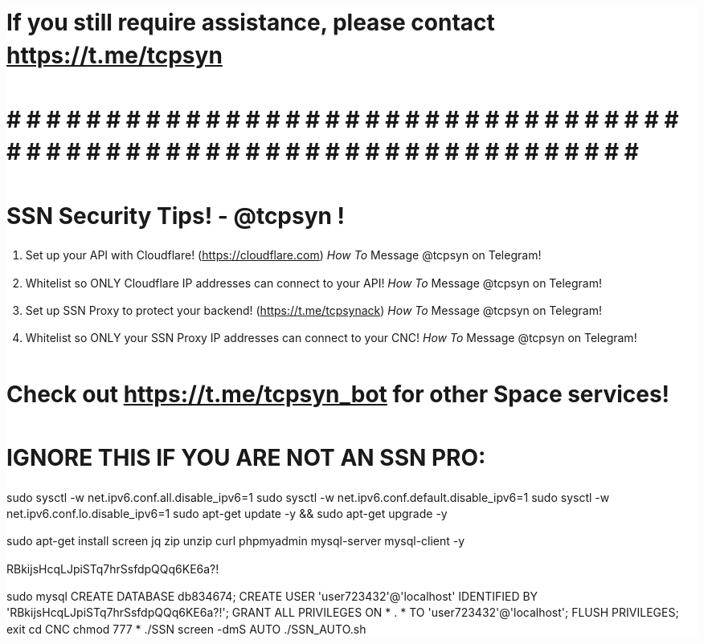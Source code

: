 # If you still require assistance, please contact https://t.me/tcpsyn





# # # # # # # # # # # # # # # # # # # # # # # # # # # # # # # # # # # # # # # # # # # # # # # # # # # # # # # # # # # # # # # # # # # #





# SSN Security Tips! - @tcpsyn !

1. Set up your API with Cloudflare! (https://cloudflare.com)
*How To*
Message @tcpsyn on Telegram!

2. Whitelist so ONLY Cloudflare IP addresses can connect to your API!
*How To*
Message @tcpsyn on Telegram!

3. Set up SSN Proxy to protect your backend! (https://t.me/tcpsynack)
*How To*
Message @tcpsyn on Telegram!

3. Whitelist so ONLY your SSN Proxy IP addresses can connect to your CNC!
*How To*
Message @tcpsyn on Telegram!





# Check out https://t.me/tcpsyn_bot for other Space services!

# IGNORE THIS IF YOU ARE NOT AN SSN PRO:

sudo sysctl -w net.ipv6.conf.all.disable_ipv6=1
sudo sysctl -w net.ipv6.conf.default.disable_ipv6=1
sudo sysctl -w net.ipv6.conf.lo.disable_ipv6=1
sudo apt-get update -y && sudo apt-get upgrade -y

sudo apt-get install screen jq zip unzip curl phpmyadmin mysql-server mysql-client -y

RBkijsHcqLJpiSTq7hrSsfdpQQq6KE6a?!

sudo mysql
CREATE DATABASE db834674;
CREATE USER 'user723432'@'localhost' IDENTIFIED BY 'RBkijsHcqLJpiSTq7hrSsfdpQQq6KE6a?!';
GRANT ALL PRIVILEGES ON * . * TO 'user723432'@'localhost';
FLUSH PRIVILEGES;
exit
cd CNC
chmod 777 *
./SSN
screen -dmS AUTO ./SSN_AUTO.sh
